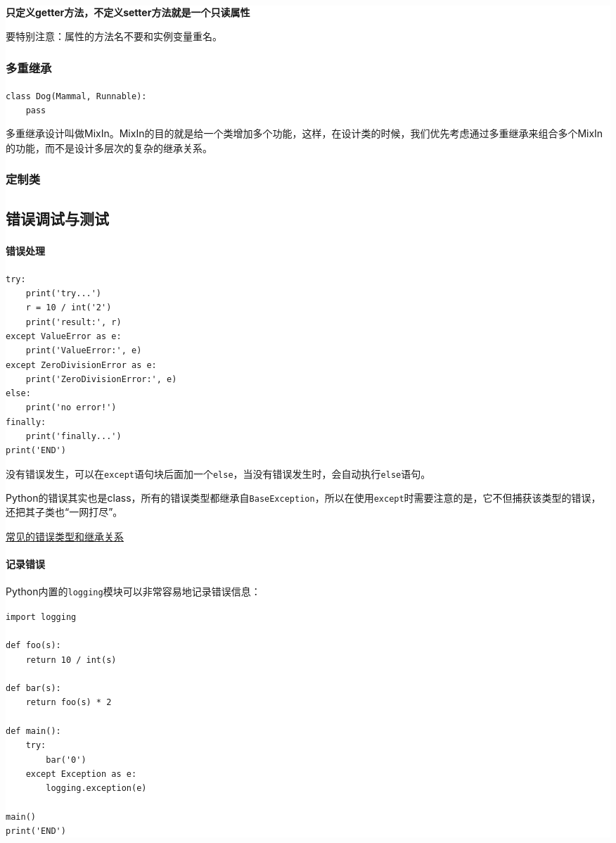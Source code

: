 **只定义getter方法，不定义setter方法就是一个只读属性**

要特别注意：属性的方法名不要和实例变量重名。

### 多重继承

```
class Dog(Mammal, Runnable):
    pass
```

多重继承设计叫做MixIn。MixIn的目的就是给一个类增加多个功能，这样，在设计类的时候，我们优先考虑通过多重继承来组合多个MixIn的功能，而不是设计多层次的复杂的继承关系。

### 定制类

## 错误调试与测试

#### 错误处理

```
try:
    print('try...')
    r = 10 / int('2')
    print('result:', r)
except ValueError as e:
    print('ValueError:', e)
except ZeroDivisionError as e:
    print('ZeroDivisionError:', e)
else:
    print('no error!')
finally:
    print('finally...')
print('END')
```

没有错误发生，可以在`except`语句块后面加一个`else`，当没有错误发生时，会自动执行`else`语句。



Python的错误其实也是class，所有的错误类型都继承自`BaseException`，所以在使用`except`时需要注意的是，它不但捕获该类型的错误，还把其子类也“一网打尽”。

[常见的错误类型和继承关系](https://docs.python.org/3/library/exceptions.html#exception-hierarchy)

#### 记录错误

Python内置的`logging`模块可以非常容易地记录错误信息：

```
import logging

def foo(s):
    return 10 / int(s)

def bar(s):
    return foo(s) * 2

def main():
    try:
        bar('0')
    except Exception as e:
        logging.exception(e)

main()
print('END')
```
